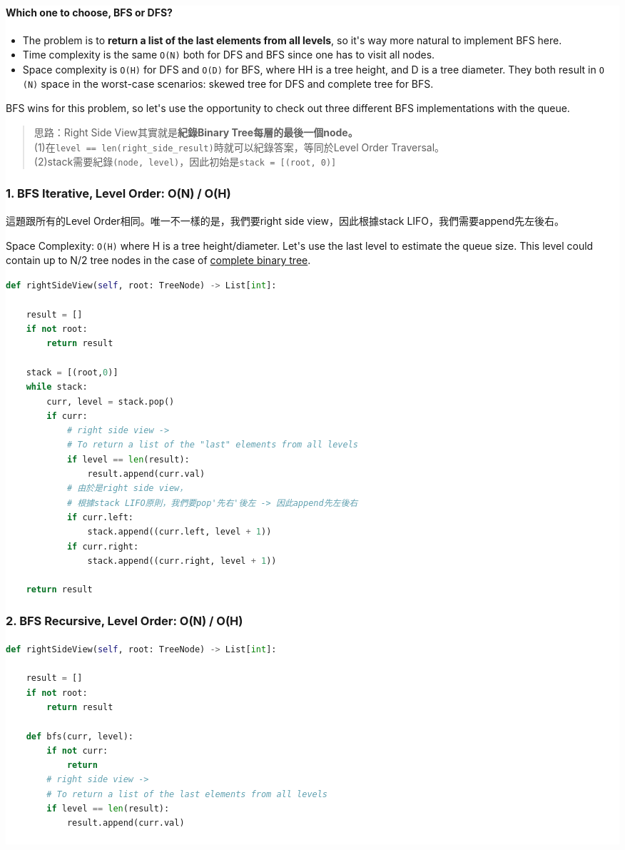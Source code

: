 #### Which one to choose, BFS or DFS?

* The problem is to **return a list of the last elements from all levels**, so it's way more natural to implement BFS here.
* Time complexity is the same `O(N)` both for DFS and BFS since one has to visit all nodes.
* Space complexity is `O(H)` for DFS and `O(D)` for BFS, where HH is a tree height, and D is a tree diameter. They both result in `O(N)` space in the worst-case scenarios: skewed tree for DFS and complete tree for BFS.

BFS wins for this problem, so let's use the opportunity to check out three different BFS implementations with the queue.

> 思路：Right Side View其實就是**紀錄Binary Tree每層的最後一個node。**  
> \(1\)在`level == len(right_side_result)`時就可以紀錄答案，等同於Level Order Traversal。  
> \(2\)stack需要紀錄`(node, level)`，因此初始是`stack = [(root, 0)]`

### 1. BFS Iterative, Level Order:    O\(N\) / O\(H\)

這題跟所有的Level Order相同。唯一不一樣的是，我們要right side view，因此根據stack LIFO，我們需要append先左後右。

Space Complexity: `O(H)` where H is a tree height/diameter. Let's use the last level to estimate the queue size. This level could contain up to N/2 tree nodes in the case of [complete binary tree](https://leetcode.com/problems/count-complete-tree-nodes/).

```python
def rightSideView(self, root: TreeNode) -> List[int]:

    result = []
    if not root:
        return result

    stack = [(root,0)]
    while stack:
        curr, level = stack.pop()
        if curr:
            # right side view -> 
            # To return a list of the "last" elements from all levels
            if level == len(result):                
                result.append(curr.val)
            # 由於是right side view，
            # 根據stack LIFO原則，我們要pop'先右'後左 -> 因此append先左後右
            if curr.left:
                stack.append((curr.left, level + 1))
            if curr.right:
                stack.append((curr.right, level + 1))

    return result
```

### 2. BFS Recursive, Level Order: O\(N\) / O\(H\)

```python
def rightSideView(self, root: TreeNode) -> List[int]:

    result = []
    if not root:
        return result

    def bfs(curr, level):
        if not curr:
            return
        # right side view -> 
        # To return a list of the last elements from all levels
        if level == len(result):
            result.append(curr.val)
        
```
